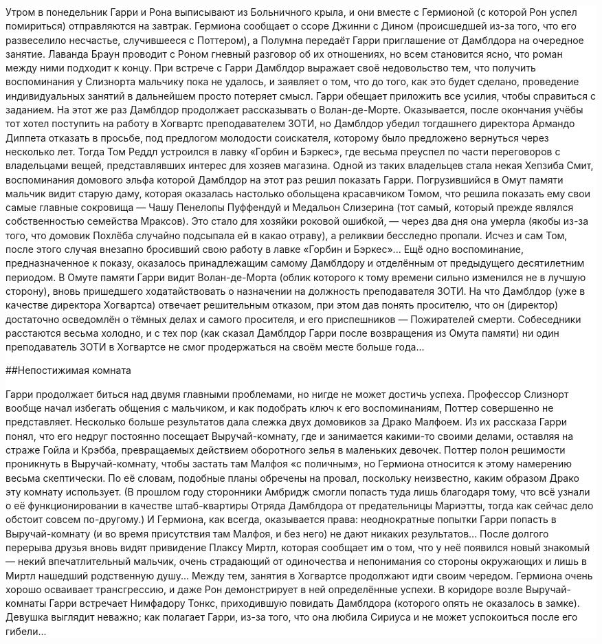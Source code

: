 Утром в понедельник Гарри и Рона выписывают из Больничного крыла, и они вместе с Гермионой (с которой Рон успел помириться) отправляются на завтрак. Гермиона сообщает о ссоре Джинни с Дином (происшедшей из-за того, что его развеселило несчастье, случившееся с Поттером), а Полумна передаёт Гарри приглашение от Дамблдора на очередное занятие. Лаванда Браун проводит с Роном гневный разговор об их отношениях, но всем становится ясно, что роман между ними подходит к концу.
При встрече с Гарри Дамблдор выражает своё недовольство тем, что получить воспоминания у Слизнорта мальчику пока не удалось, и заявляет о том, что до того, как это будет сделано, проведение индивидуальных занятий в дальнейшем просто потеряет смысл. Гарри обещает приложить все усилия, чтобы справиться с заданием.
На этот же раз Дамблдор продолжает рассказывать о Волан-де-Морте. Оказывается, после окончания учёбы тот хотел поступить на работу в Хогвартс преподавателем ЗОТИ, но Дамблдор убедил тогдашнего директора Армандо Диппета отказать в просьбе, под предлогом молодости соискателя, которому было предложено вернуться через несколько лет. Тогда Том Реддл устроился в лавку «Горбин и Бэркес», где весьма преуспел по части переговоров с владельцами вещей, представлявших интерес для хозяев магазина. Одной из таких владельцев стала некая Хепзиба Смит, воспоминания домового эльфа которой Дамблдор на этот раз решил показать Гарри.
Погрузившийся в Омут памяти мальчик видит старую даму, которая оказалась настолько обольщена красавчиком Томом, что решила показать ему свои самые главные сокровища — Чашу Пенелопы Пуффендуй и Медальон Слизерина (тот самый, который прежде являлся собственностью семейства Мраксов). Это стало для хозяйки роковой ошибкой, — через два дня она умерла (якобы из-за того, что домовик Похлёба случайно подсыпала ей в какао отраву), а реликвии бесследно пропали. Исчез и сам Том, после этого случая внезапно бросивший свою работу в лавке «Горбин и Бэркес»...
Ещё одно воспоминание, предназначенное к показу, оказалось принадлежащим самому Дамблдору и отделённым от предыдущего десятилетним периодом. В Омуте памяти Гарри видит Волан-де-Морта (облик которого к тому времени сильно изменился не в лучшую сторону), вновь пришедшего ходатайствовать о назначении на должность преподавателя ЗОТИ. На что Дамблдор (уже в качестве директора Хогвартса) отвечает решительным отказом, при этом дав понять просителю, что он (директор) достаточно осведомлён о тёмных делах и самого просителя, и его приспешников — Пожирателей смерти. Собеседники расстаются весьма холодно, и с тех пор (как сказал Дамблдор Гарри после возвращения из Омута памяти) ни один преподаватель ЗОТИ в Хогвартсе не смог продержаться на своём месте больше года...

##Непостижимая комната


Гарри продолжает биться над двумя главными проблемами, но нигде не может достичь успеха. Профессор Слизнорт вообще начал избегать общения с мальчиком, и как подобрать ключ к его воспоминаниям, Поттер совершенно не представляет.
Несколько больше результатов дала слежка двух домовиков за Драко Малфоем. Из их рассказа Гарри понял, что его недруг постоянно посещает Выручай-комнату, где и занимается какими-то своими делами, оставляя на страже Гойла и Крэбба, превращаемых действием оборотного зелья в маленьких девочек.
Поттер полон решимости проникнуть в Выручай-комнату, чтобы застать там Малфоя «с поличным», но Гермиона относится к этому намерению весьма скептически. По её словам, подобные планы обречены на провал, поскольку неизвестно, каким образом Драко эту комнату использует. (В прошлом году сторонники Амбридж смогли попасть туда лишь благодаря тому, что всё узнали о её функционировании в качестве штаб-квартиры Отряда Дамблдора от предательницы Мариэтты, тогда как сейчас дело обстоит совсем по-другому.) И Гермиона, как всегда, оказывается права: неоднократные попытки Гарри попасть в Выручай-комнату (и во время присутствия там Малфоя, и без него) не дают никаких результатов...
После долгого перерыва друзья вновь видят привидение Плаксу Миртл, которая сообщает им о том, что у неё появился новый знакомый — некий впечатлительный мальчик, очень страдающий от одиночества и непонимания со стороны окружающих и лишь в Миртл нашедший родственную душу...
Между тем, занятия в Хогвартсе продолжают идти своим чередом. Гермиона очень хорошо осваивает трансгрессию, и даже Рон демонстрирует в ней определённые успехи.
В коридоре возле Выручай-комнаты Гарри встречает Нимфадору Тонкс, приходившую повидать Дамблдора (которого опять не оказалось в замке). Девушка выглядит неважно; как полагает Гарри, из-за того, что она любила Сириуса и не может успокоиться после его гибели...
